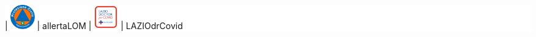 | <img src="resources/it.lispa.sire.app.mobile.allertalom___1.7.0/icon.png" alt="allertaLOM icon" width="40"/> | allertaLOM
| <img src="resources/com.intellicare.covid___1.0.15/icon.png" alt="LAZIOdrCovid icon" width="40"/> | LAZIOdrCovid